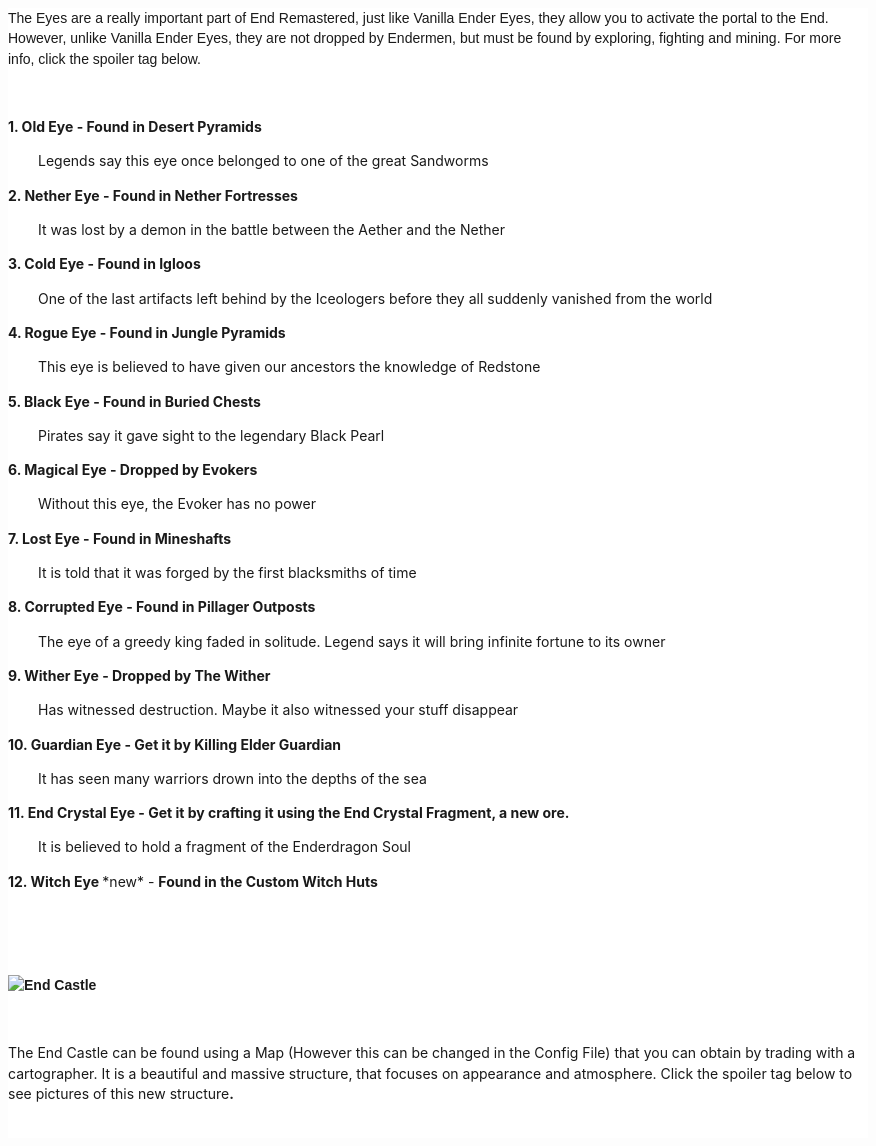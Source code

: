 <p><span style="font-family: helvetica, arial, sans-serif; font-size: 14px;">The Eyes are a really important part of End Remastered, just like Vanilla Ender Eyes, they allow you to activate the portal to the End. However, unlike Vanilla Ender Eyes, they are not dropped by Endermen, but must be found by exploring, fighting and mining. For more info, click the spoiler tag below.</span></p>
<p>&nbsp;</p>
<div class="spoiler">
<p><span style="font-size: 14px;"><strong>1. Old Eye - Found in Desert Pyramids</strong> </span></p>
<p style="padding-left: 30px;"><span style="font-size: 14px;">Legends say this eye once belonged to one of the great Sandworms</span><span style="font-size: 14px;"><br /></span></p>
<p><span style="font-size: 14px;"><strong>2. Nether Eye - Found in Nether Fortresses</strong></span></p>
<p style="padding-left: 30px;"><span style="font-size: 14px;">It was lost by a demon in the battle between the Aether and the Nether</span><span style="font-size: 14px;"><br /></span></p>
<p><span style="font-size: 14px;"><strong>3. Cold Eye - Found in Igloos</strong></span></p>
<p style="padding-left: 30px;"><span style="font-size: 14px;">One of the last artifacts left behind by the Iceologers before they all suddenly vanished from the world</span><span style="font-size: 14px;"><br /></span></p>
<p><span style="font-size: 14px;"><strong>4. Rogue Eye - Found in Jungle Pyramids</strong></span></p>
<p style="padding-left: 30px;"><span style="font-size: 14px;">This eye is believed to have given our ancestors the knowledge of Redstone</span><span style="font-size: 14px;"><br /></span></p>
<p><span style="font-size: 14px;"><strong>5. Black Eye - Found in Buried Chests</strong></span></p>
<p style="padding-left: 30px;"><span style="font-size: 14px;">Pirates say it gave sight to the legendary Black Pearl</span><span style="font-size: 14px;"><br /></span></p>
<p><span style="font-size: 14px;"><strong>6. Magical Eye - Dropped by Evokers<br /></strong></span></p>
<p style="padding-left: 30px;"><span style="font-size: 14px;">Without this eye, the Evoker has no power</span><span style="font-size: 14px;"><br /></span></p>
<p><span style="font-size: 14px;"><strong>7. Lost Eye - Found in Mineshafts</strong></span></p>
<p style="padding-left: 30px;"><span style="font-size: 14px;">It is told that it was forged by the first blacksmiths of time</span><span style="font-size: 14px;"><br /></span></p>
<p><span style="font-size: 14px;"><strong>8. Corrupted Eye - Found in Pillager Outposts</strong></span></p>
<p style="padding-left: 30px;"><span style="font-size: 14px;">The eye of a greedy king faded in solitude. Legend says it will bring infinite fortune to its owner</span><span style="font-size: 14px;"><br /></span></p>
<p><span style="font-size: 14px;"><strong>9. Wither Eye - Dropped by The Wither</strong></span></p>
<p style="padding-left: 30px;"><span style="font-size: 14px;">Has witnessed destruction. Maybe it also witnessed your stuff disappear</span><span style="font-size: 14px;"><br /></span></p>
<p><span style="font-size: 14px;"><strong>10. Guardian Eye - Get it by Killing Elder Guardian</strong></span></p>
<p style="padding-left: 30px;"><span style="font-size: 14px;">It has seen many warriors drown into the depths of the sea</span><span style="font-size: 14px;"><br /></span></p>
<p><span style="font-size: 14px;"><strong>11. End Crystal Eye - Get it by crafting it using the End Crystal Fragment, a new ore.</strong></span></p>
<p style="padding-left: 30px;"><span style="font-size: 14px;">It is believed to hold a fragment of the Enderdragon Soul</span></p>
<p><span style="font-size: 14px;"><strong>12. Witch Eye </strong>*new* - <strong>Found in the Custom Witch Huts</strong></span></p>
</div>
<p>&nbsp;</p>
<p>&nbsp;<span style="font-family: trebuchet ms, geneva, sans-serif; font-size: 14px;"><strong>&nbsp;</strong></span></p>
<p><span style="font-size: 14px;"><span style="font-family: trebuchet ms, geneva, sans-serif;"><strong><img src="https://i.imgur.com/0yepcQM.png" alt="End Castle" width="1030" height="172" /></strong></span></span></p>
<p>&nbsp;</p>
<p><span style="font-size: 14px;">The End Castle can be found using a Map (However this can be changed in the Config File) that you can obtain by trading with a cartographer. It is a beautiful and massive structure, that focuses on appearance and atmosphere. Click the spoiler tag below to see pictures of this new structure<strong>.<br /></strong></span></p>
<p>&nbsp;</p>
<div class="spoiler">